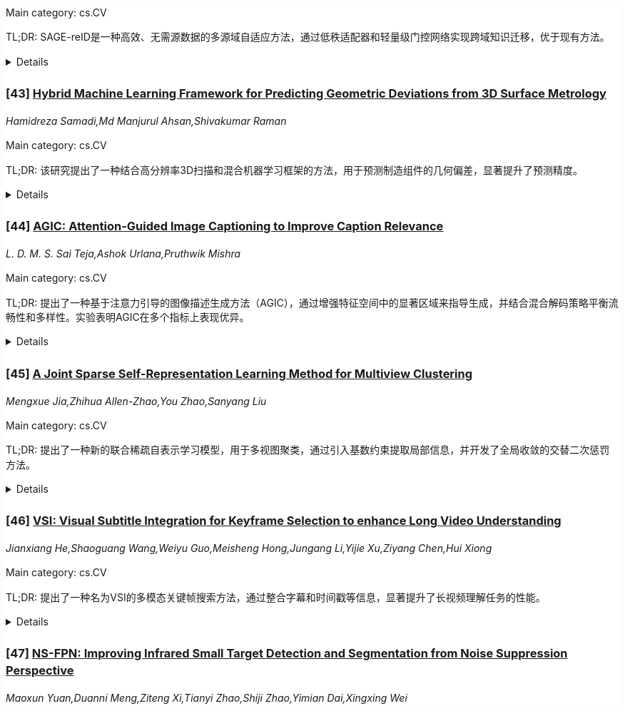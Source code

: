 Main category: cs.CV

TL;DR: SAGE-reID是一种高效、无需源数据的多源域自适应方法，通过低秩适配器和轻量级门控网络实现跨域知识迁移，优于现有方法。


<details><summary>Details</summary></details>


### [43] [Hybrid Machine Learning Framework for Predicting Geometric Deviations from 3D Surface Metrology](https://arxiv.org/abs/2508.06845)
*Hamidreza Samadi,Md Manjurul Ahsan,Shivakumar Raman*

Main category: cs.CV

TL;DR: 该研究提出了一种结合高分辨率3D扫描和混合机器学习框架的方法，用于预测制造组件的几何偏差，显著提升了预测精度。


<details><summary>Details</summary></details>


### [44] [AGIC: Attention-Guided Image Captioning to Improve Caption Relevance](https://arxiv.org/abs/2508.06853)
*L. D. M. S. Sai Teja,Ashok Urlana,Pruthwik Mishra*

Main category: cs.CV

TL;DR: 提出了一种基于注意力引导的图像描述生成方法（AGIC），通过增强特征空间中的显著区域来指导生成，并结合混合解码策略平衡流畅性和多样性。实验表明AGIC在多个指标上表现优异。


<details><summary>Details</summary></details>


### [45] [A Joint Sparse Self-Representation Learning Method for Multiview Clustering](https://arxiv.org/abs/2508.06857)
*Mengxue Jia,Zhihua Allen-Zhao,You Zhao,Sanyang Liu*

Main category: cs.CV

TL;DR: 提出了一种新的联合稀疏自表示学习模型，用于多视图聚类，通过引入基数约束提取局部信息，并开发了全局收敛的交替二次惩罚方法。


<details><summary>Details</summary></details>


### [46] [VSI: Visual Subtitle Integration for Keyframe Selection to enhance Long Video Understanding](https://arxiv.org/abs/2508.06869)
*Jianxiang He,Shaoguang Wang,Weiyu Guo,Meisheng Hong,Jungang Li,Yijie Xu,Ziyang Chen,Hui Xiong*

Main category: cs.CV

TL;DR: 提出了一种名为VSI的多模态关键帧搜索方法，通过整合字幕和时间戳等信息，显著提升了长视频理解任务的性能。


<details><summary>Details</summary></details>


### [47] [NS-FPN: Improving Infrared Small Target Detection and Segmentation from Noise Suppression Perspective](https://arxiv.org/abs/2508.06878)
*Maoxun Yuan,Duanni Meng,Ziteng Xi,Tianyi Zhao,Shiji Zhao,Yimian Dai,Xingxing Wei*
